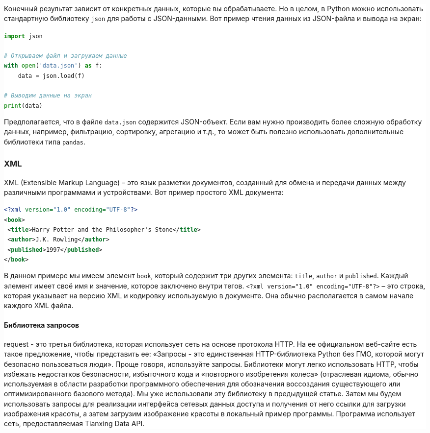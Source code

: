 Конечный результат зависит от конкретных данных, которые вы обрабатываете. Но в целом, в Python можно использовать 
стандартную библиотеку `json` для работы с JSON-данными. Вот пример чтения данных из JSON-файла и вывода на экран: 

```python
import json

# Открываем файл и загружаем данные
with open('data.json') as f:
    data = json.load(f)

# Выводим данные на экран
print(data)
```

Предполагается, что в файле `data.json` содержится JSON-объект. Если вам нужно производить более сложную обработку 
данных, например, фильтрацию, сортировку, агрегацию и т.д., то может быть полезно использовать дополнительные 
библиотеки типа `pandas`.  



### XML

XML (Extensible Markup Language) – это язык разметки документов, созданный для обмена и передачи данных между 
различными программами и устройствами. Вот пример простого XML документа: 

```xml
<?xml version="1.0" encoding="UTF-8"?>
<book>
 <title>Harry Potter and the Philosopher's Stone</title>
 <author>J.K. Rowling</author>
 <published>1997</published>
</book>
```
В данном примере мы имеем элемент `book`, который содержит три других элемента: `title`, `author` и `published`. 
Каждый элемент имеет своё имя и значение, которое заключено внутри тегов. `<?xml version="1.0" encoding="UTF-8"?>` – 
это строка, которая указывает на версию XML и кодировку используемую в документе. Она обычно располагается в самом 
начале каждого XML файла.   


#### Библиотека запросов
request - это третья библиотека, которая использует сеть на основе протокола HTTP. На ее официальном веб-сайте есть 
такое предложение, чтобы представить ее: «Запросы - это единственная HTTP-библиотека Python без ГМО, которой могут 
безопасно пользоваться люди». Проще говоря, используйте запросы. Библиотеки могут легко использовать HTTP, чтобы 
избежать недостатков безопасности, избыточного кода и «повторного изобретения колеса» (отраслевая идиома, обычно 
используемая в области разработки программного обеспечения для обозначения воссоздания существующего или 
оптимизированного базового метода). Мы уже использовали эту библиотеку в предыдущей статье. Затем мы будем 
использовать запросы для реализации интерфейса сетевых данных доступа и получения от него ссылки для загрузки 
изображения красоты, а затем загрузим изображение красоты в локальный пример программы. Программа использует сеть, 
предоставляемая Tianxing Data API.
